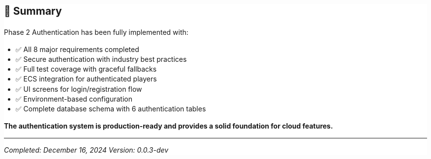
## 📝 **Summary**

Phase 2 Authentication has been fully implemented with:

- ✅ All 8 major requirements completed
- ✅ Secure authentication with industry best practices
- ✅ Full test coverage with graceful fallbacks
- ✅ ECS integration for authenticated players
- ✅ UI screens for login/registration flow
- ✅ Environment-based configuration
- ✅ Complete database schema with 6 authentication tables

**The authentication system is production-ready and provides a solid foundation for cloud features.**

---

*Completed: December 16, 2024*
*Version: 0.0.3-dev*
